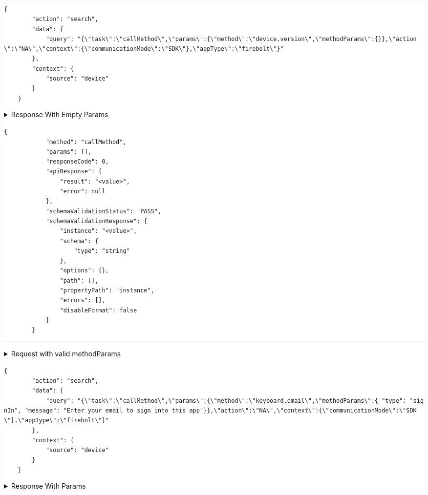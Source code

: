     {
			"action": "search",
			"data": {
				"query": "{\"task\":\"callMethod\",\"params\":{\"method\":\"device.version\",\"methodParams\":{}},\"action\":\"NA\",\"context\":{\"communicationMode\":\"SDK\"},\"appType\":\"firebolt\"}"
			},
			"context": {
				"source": "device"
			}
		}


<details><summary>Response With Empty Params</summary></details>

    {
                "method": "callMethod",
                "params": [],
                "responseCode": 0,
                "apiResponse": {
                    "result": "<value>",
                    "error": null
                },
                "schemaValidationStatus": "PASS",
                "schemaValidationResponse": {
                    "instance": "<value>",
                    "schema": {
                        "type": "string"
                    },
                    "options": {},
                    "path": [],
                    "propertyPath": "instance",
                    "errors": [],
                    "disableFormat": false
                }
            }
            
----------------------------------------------------------------------------------------------------------------------

<details><summary>Request with valid methodParams</summary></details>

    {
			"action": "search",
			"data": {
				"query": "{\"task\":\"callMethod\",\"params\":{\"method\":\"keyboard.email\",\"methodParams\":{ "type": "signIn", "message": "Enter your email to sign into this app"}},\"action\":\"NA\",\"context\":{\"communicationMode\":\"SDK\"},\"appType\":\"firebolt\"}"
			},
			"context": {
				"source": "device"
			}
		}


<details><summary>Response With Params</summary></details>      
